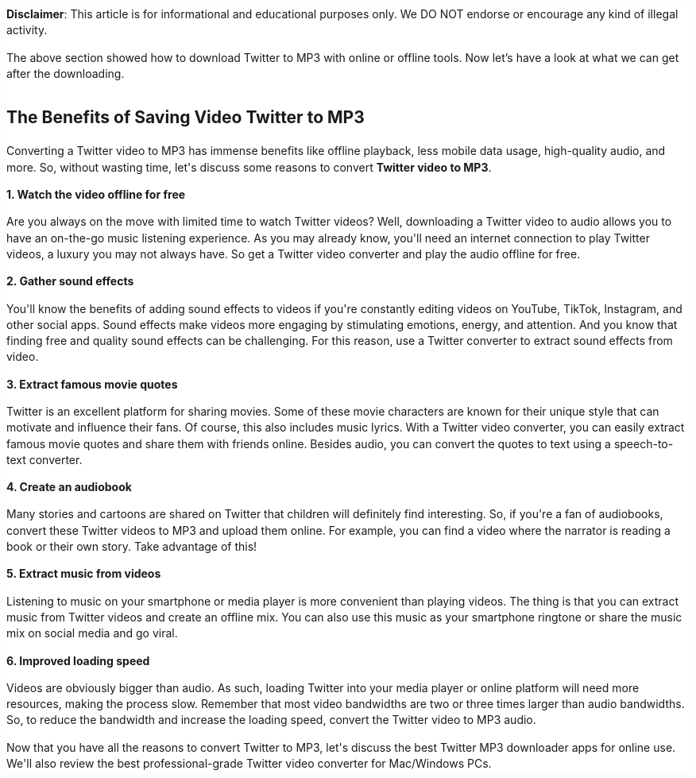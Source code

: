 **Disclaimer**: This article is for informational and educational purposes only. We DO NOT endorse or encourage any kind of illegal activity.

The above section showed how to download Twitter to MP3 with online or offline tools. Now let’s have a look at what we can get after the downloading.

## The Benefits of Saving Video Twitter to MP3

Converting a Twitter video to MP3 has immense benefits like offline playback, less mobile data usage, high-quality audio, and more. So, without wasting time, let's discuss some reasons to convert **Twitter video to MP3**.

**1\. Watch the video offline for free**

Are you always on the move with limited time to watch Twitter videos? Well, downloading a Twitter video to audio allows you to have an on-the-go music listening experience. As you may already know, you'll need an internet connection to play Twitter videos, a luxury you may not always have. So get a Twitter video converter and play the audio offline for free.

**2\. Gather sound effects**

You'll know the benefits of adding sound effects to videos if you're constantly editing videos on YouTube, TikTok, Instagram, and other social apps. Sound effects make videos more engaging by stimulating emotions, energy, and attention. And you know that finding free and quality sound effects can be challenging. For this reason, use a Twitter converter to extract sound effects from video.

**3\. Extract famous movie quotes**

Twitter is an excellent platform for sharing movies. Some of these movie characters are known for their unique style that can motivate and influence their fans. Of course, this also includes music lyrics. With a Twitter video converter, you can easily extract famous movie quotes and share them with friends online. Besides audio, you can convert the quotes to text using a speech-to-text converter.

**4\. Create an audiobook**

Many stories and cartoons are shared on Twitter that children will definitely find interesting. So, if you're a fan of audiobooks, convert these Twitter videos to MP3 and upload them online. For example, you can find a video where the narrator is reading a book or their own story. Take advantage of this!

**5\. Extract music from videos**

Listening to music on your smartphone or media player is more convenient than playing videos. The thing is that you can extract music from Twitter videos and create an offline mix. You can also use this music as your smartphone ringtone or share the music mix on social media and go viral.

**6\. Improved loading speed**

Videos are obviously bigger than audio. As such, loading Twitter into your media player or online platform will need more resources, making the process slow. Remember that most video bandwidths are two or three times larger than audio bandwidths. So, to reduce the bandwidth and increase the loading speed, convert the Twitter video to MP3 audio.

Now that you have all the reasons to convert Twitter to MP3, let's discuss the best Twitter MP3 downloader apps for online use. We'll also review the best professional-grade Twitter video converter for Mac/Windows PCs.

